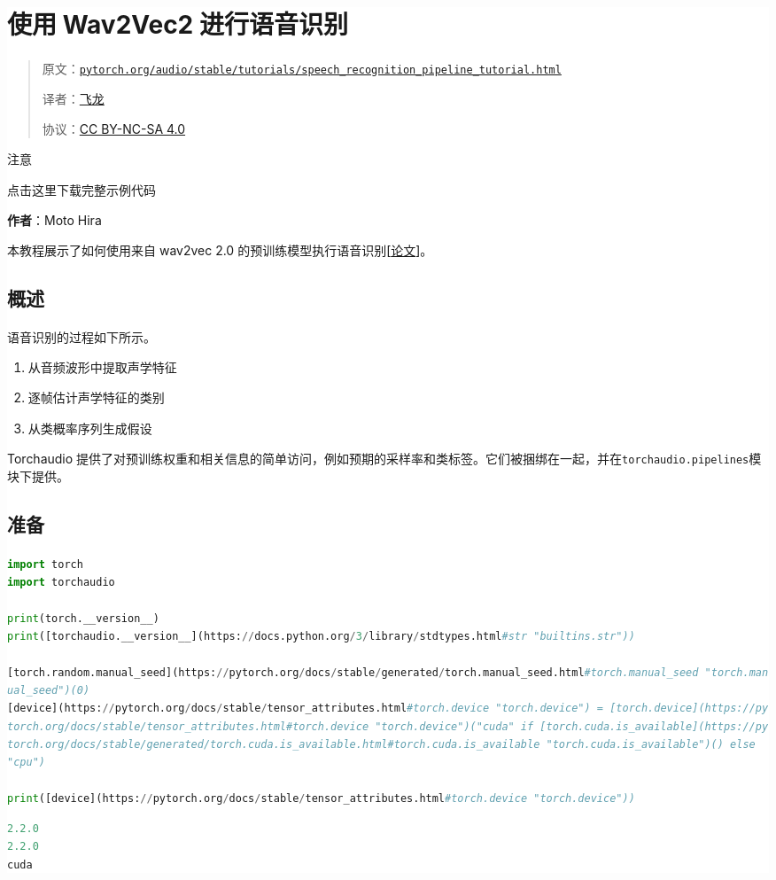 # 使用 Wav2Vec2 进行语音识别

> 原文：[`pytorch.org/audio/stable/tutorials/speech_recognition_pipeline_tutorial.html`](https://pytorch.org/audio/stable/tutorials/speech_recognition_pipeline_tutorial.html)
>
> 译者：[飞龙](https://github.com/wizardforcel)
>
> 协议：[CC BY-NC-SA 4.0](http://creativecommons.org/licenses/by-nc-sa/4.0/)


注意

点击这里下载完整示例代码

**作者**：Moto Hira

本教程展示了如何使用来自 wav2vec 2.0 的预训练模型执行语音识别[[论文](https://arxiv.org/abs/2006.11477)]。

## 概述

语音识别的过程如下所示。

1.  从音频波形中提取声学特征

1.  逐帧估计声学特征的类别

1.  从类概率序列生成假设

Torchaudio 提供了对预训练权重和相关信息的简单访问，例如预期的采样率和类标签。它们被捆绑在一起，并在`torchaudio.pipelines`模块下提供。

## 准备

```py
import torch
import torchaudio

print(torch.__version__)
print([torchaudio.__version__](https://docs.python.org/3/library/stdtypes.html#str "builtins.str"))

[torch.random.manual_seed](https://pytorch.org/docs/stable/generated/torch.manual_seed.html#torch.manual_seed "torch.manual_seed")(0)
[device](https://pytorch.org/docs/stable/tensor_attributes.html#torch.device "torch.device") = [torch.device](https://pytorch.org/docs/stable/tensor_attributes.html#torch.device "torch.device")("cuda" if [torch.cuda.is_available](https://pytorch.org/docs/stable/generated/torch.cuda.is_available.html#torch.cuda.is_available "torch.cuda.is_available")() else "cpu")

print([device](https://pytorch.org/docs/stable/tensor_attributes.html#torch.device "torch.device")) 
```

```py
2.2.0
2.2.0
cuda 
```

